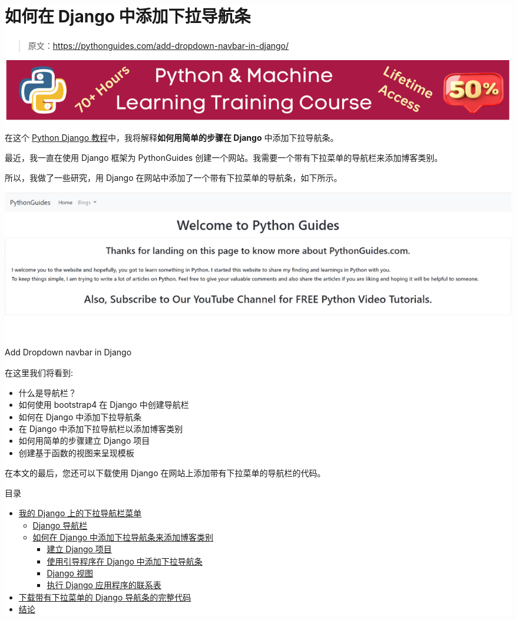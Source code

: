 # 如何在 Django 中添加下拉导航条

> 原文：<https://pythonguides.com/add-dropdown-navbar-in-django/>

[![Python & Machine Learning training courses](img/49ec9c6da89a04c9f45bab643f8c765c.png)](https://sharepointsky.teachable.com/p/python-and-machine-learning-training-course)

在这个 [Python Django 教程](https://pythonguides.com/what-is-python-django/)中，我将解释**如何用简单的步骤在 Django** 中添加下拉导航条。

最近，我一直在使用 Django 框架为 PythonGuides 创建一个网站。我需要一个带有下拉菜单的导航栏来添加博客类别。

所以，我做了一些研究，用 Django 在网站中添加了一个带有下拉菜单的导航条，如下所示。

![how to add navbar template in python django](img/103b98f5689cbf60207db6958534751c.png "how to add navbar template in python django")

Add Dropdown navbar in Django

在这里我们将看到:

*   什么是导航栏？
*   如何使用 bootstrap4 在 Django 中创建导航栏
*   如何在 Django 中添加下拉导航条
*   在 Django 中添加下拉导航栏以添加博客类别
*   如何用简单的步骤建立 Django 项目
*   创建基于函数的视图来呈现模板

在本文的最后，您还可以下载使用 Django 在网站上添加带有下拉菜单的导航栏的代码。

目录

[](#)

*   [我的 Django 上的下拉导航栏菜单](#Dropdown_navbar_menu_on_my_Django "Dropdown navbar menu on my Django")
    *   [Django 导航栏](#Django_Navigation_Bar "Django Navigation Bar")
    *   [如何在 Django 中添加下拉导航条来添加博客类别](#How_to_add_dropdown_navbar_in_Django_to_add_blog_categories "How to add dropdown navbar in Django to add blog categories")
        *   [建立 Django 项目](#Set_up_Django_Project "Set up Django Project")
        *   [使用引导程序在 Django 中添加下拉导航条](#Add_dropdown_navbar_in_Django_using_bootstrap "Add dropdown navbar in Django using bootstrap")
        *   [Django 视图](#Django_View "Django View")
        *   [执行 Django 应用程序的联系表](#Execute_Contact_Form_Django_Application "Execute Contact Form Django Application")
*   [下载带有下拉菜单的 Django 导航条的完整代码](#Download_the_complete_code_of_the_Django_navbar_with_a_dropdown_menu "Download the complete code of the Django navbar with a dropdown menu ")
*   [结论](#Conclusion "Conclusion")
